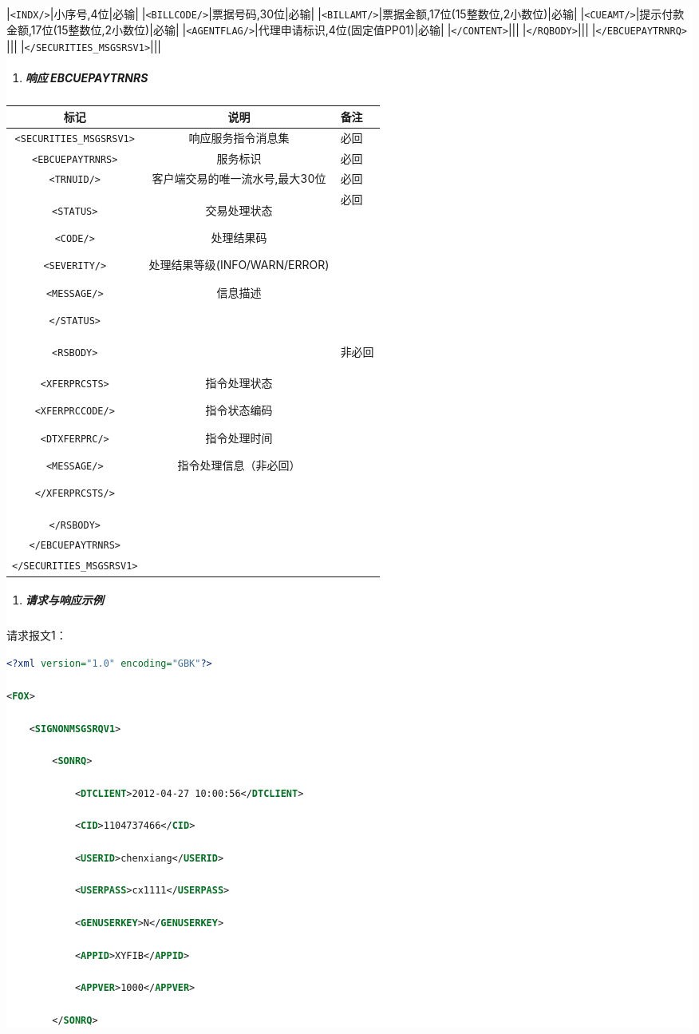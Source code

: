 |`<INDX/>`|小序号,4位|必输|
|`<BILLCODE/>`|票据号码,30位|必输|
|`<BILLAMT/>`|票据金额,17位(15整数位,2小数位)|必输|
|`<CUEAMT/>`|提示付款金额,17位(15整数位,2小数位)|必输|
|`<AGENTFLAG/>`|代理申请标识,4位(固定值PP01)|必输|
|`</CONTENT>`|||
|`</RQBODY>`|||
|`</EBCUEPAYTRNRQ>`|||
|`</SECURITIES_MSGSRSV1>`|||

1. ##### **响应 EBCUEPAYTRNRS**

|标记|说明|备注|
| :-: | :-: | :- |
|`<SECURITIES_MSGSRSV1>`|响应服务指令消息集|必回|
|`<EBCUEPAYTRNRS>`|服务标识|必回|
|`<TRNUID/>`|客户端交易的唯一流水号,最大30位|必回|
|<p>      `<STATUS>`</p><p>         `<CODE/>`</p><p>         `<SEVERITY/>`</p><p>         `<MESSAGE/>`</p><p>      `</STATUS>`</p>|<p>交易处理状态</p><p>处理结果码</p><p>处理结果等级(INFO/WARN/ERROR)</p><p>信息描述</p>|必回|
|`<RSBODY>`||非必回|
|<p>`<XFERPRCSTS>`</p><p>`<XFERPRCCODE/>`</p><p>`<DTXFERPRC/>`</p><p>`<MESSAGE/>`</p><p>`</XFERPRCSTS/>`</p>|<p>指令处理状态</p><p>指令状态编码</p><p>指令处理时间</p><p>指令处理信息（非必回）</p>||
|`</RSBODY>`|||
|`</EBCUEPAYTRNRS>`|||
|`</SECURITIES_MSGSRSV1>`|||

1. ##### **请求与响应示例**

请求报文1：

```xml
<?xml version="1.0" encoding="GBK"?>

<FOX>

	<SIGNONMSGSRQV1>

		<SONRQ>

			<DTCLIENT>2012-04-27 10:00:56</DTCLIENT>

			<CID>1104737466</CID>

			<USERID>chenxiang</USERID>

			<USERPASS>cx1111</USERPASS>

			<GENUSERKEY>N</GENUSERKEY>

			<APPID>XYFIB</APPID>

			<APPVER>1000</APPVER>

		</SONRQ>
```